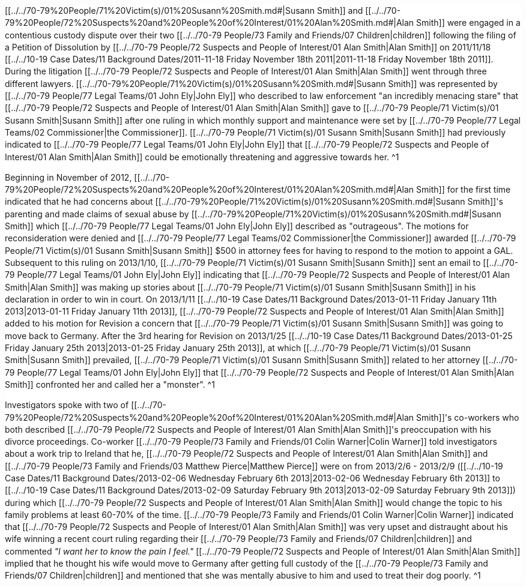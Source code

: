 [[../../70-79%20People/71%20Victim(s)/01%20Susann%20Smith.md#|Susann Smith]] and [[../../70-79%20People/72%20Suspects%20and%20People%20of%20Interest/01%20Alan%20Smith.md#|Alan Smith]] were engaged in a contentious custody dispute over their two [[../../70-79 People/73 Family and Friends/07 Children|children]] following the filing of a Petition of Dissolution by [[../../70-79 People/72 Suspects and People of Interest/01 Alan Smith|Alan Smith]] on 2011/11/18 [[../../10-19 Case Dates/11 Background Dates/2011-11-18 Friday November 18th 2011|2011-11-18 Friday November 18th 2011]]. During the litigation [[../../70-79 People/72 Suspects and People of Interest/01 Alan Smith|Alan Smith]] went through three different lawyers. [[../../70-79%20People/71%20Victim(s)/01%20Susann%20Smith.md#|Susann Smith]] was represented by [[../../70-79 People/77 Legal Teams/01 John Ely|John Ely]] who described to law enforcement "an incredibly menacing stare" that [[../../70-79 People/72 Suspects and People of Interest/01 Alan Smith|Alan Smith]] gave to [[../../70-79 People/71 Victim(s)/01 Susann Smith|Susann Smith]] after one ruling in which monthly support and maintenance were set by [[../../70-79 People/77 Legal Teams/02 Commissioner|the Commissioner]]. [[../../70-79 People/71 Victim(s)/01 Susann Smith|Susann Smith]] had previously indicated to [[../../70-79 People/77 Legal Teams/01 John Ely|John Ely]] that [[../../70-79 People/72 Suspects and People of Interest/01 Alan Smith|Alan Smith]] could be emotionally threatening and aggressive towards her. ^1

Beginning in November of 2012, [[../../70-79%20People/72%20Suspects%20and%20People%20of%20Interest/01%20Alan%20Smith.md#|Alan Smith]] for the first time indicated that he had concerns about [[../../70-79%20People/71%20Victim(s)/01%20Susann%20Smith.md#|Susann Smith]]'s parenting and made claims of sexual abuse by [[../../70-79%20People/71%20Victim(s)/01%20Susann%20Smith.md#|Susann Smith]] which [[../../70-79 People/77 Legal Teams/01 John Ely|John Ely]] described as "outrageous". The motions for reconsideration were denied and [[../../70-79 People/77 Legal Teams/02 Commissioner|the Commissioner]] awarded [[../../70-79 People/71 Victim(s)/01 Susann Smith|Susann Smith]] $500 in attorney fees for having to respond to the motion to appoint a GAL. Subsequent to this ruling on 2013/1/10, [[../../70-79 People/71 Victim(s)/01 Susann Smith|Susann Smith]] sent an email to [[../../70-79 People/77 Legal Teams/01 John Ely|John Ely]] indicating that [[../../70-79 People/72 Suspects and People of Interest/01 Alan Smith|Alan Smith]] was making up stories about [[../../70-79 People/71 Victim(s)/01 Susann Smith|Susann Smith]] in his declaration in order to win in court. On 2013/1/11 [[../../10-19 Case Dates/11 Background Dates/2013-01-11 Friday January 11th 2013|2013-01-11 Friday January 11th 2013]], [[../../70-79 People/72 Suspects and People of Interest/01 Alan Smith|Alan Smith]] added to his motion for Revision a concern that [[../../70-79 People/71 Victim(s)/01 Susann Smith|Susann Smith]] was going to move back to Germany. After the 3rd hearing for Revision on 2013/1/25 [[../../10-19 Case Dates/11 Background Dates/2013-01-25 Friday January 25th 2013|2013-01-25 Friday January 25th 2013]], at which [[../../70-79 People/71 Victim(s)/01 Susann Smith|Susann Smith]] prevailed, [[../../70-79 People/71 Victim(s)/01 Susann Smith|Susann Smith]] related to her attorney [[../../70-79 People/77 Legal Teams/01 John Ely|John Ely]] that [[../../70-79 People/72 Suspects and People of Interest/01 Alan Smith|Alan Smith]] confronted her and called her a "monster". ^1

Investigators spoke with two of [[../../70-79%20People/72%20Suspects%20and%20People%20of%20Interest/01%20Alan%20Smith.md#|Alan Smith]]'s co-workers who both described [[../../70-79 People/72 Suspects and People of Interest/01 Alan Smith|Alan Smith]]'s preoccupation with his divorce proceedings. Co-worker [[../../70-79 People/73 Family and Friends/01 Colin Warner|Colin Warner]] told investigators about a work trip to Ireland that he, [[../../70-79 People/72 Suspects and People of Interest/01 Alan Smith|Alan Smith]] and [[../../70-79 People/73 Family and Friends/03 Matthew Pierce|Matthew Pierce]] were on from 2013/2/6 - 2013/2/9 ([[../../10-19 Case Dates/11 Background Dates/2013-02-06 Wednesday February 6th 2013|2013-02-06 Wednesday February 6th 2013]] to [[../../10-19 Case Dates/11 Background Dates/2013-02-09 Saturday February 9th 2013|2013-02-09 Saturday February 9th 2013]]) during which [[../../70-79 People/72 Suspects and People of Interest/01 Alan Smith|Alan Smith]] would change the topic to his family problems at least 60-70% of the time. [[../../70-79 People/73 Family and Friends/01 Colin Warner|Colin Warner]] indicated that [[../../70-79 People/72 Suspects and People of Interest/01 Alan Smith|Alan Smith]] was very upset and distraught about his wife winning a recent court ruling regarding their [[../../70-79 People/73 Family and Friends/07 Children|children]] and commented *"I want her to know the pain I feel."* [[../../70-79 People/72 Suspects and People of Interest/01 Alan Smith|Alan Smith]] implied that he thought his wife would move to Germany after getting full custody of the [[../../70-79 People/73 Family and Friends/07 Children|children]] and mentioned that she was mentally abusive to him and used to treat their dog poorly. ^1


[^1]: [[../../../assets/img/12 13-1-01546-8 69 (STATE'S RESPONSE TO DEFENSE MOTION).pdf|12 13-1-01546-8 69 (STATE'S RESPONSE TO DEFENSE MOTION).pdf]]
[^2]: [[../../../assets/img/03 13-1-01546-8 2 (AFFIDAVIT DECLARATION PROB CAUSE).pdf|03 13-1-01546-8 2 (AFFIDAVIT DECLARATION PROB CAUSE).pdf]]
